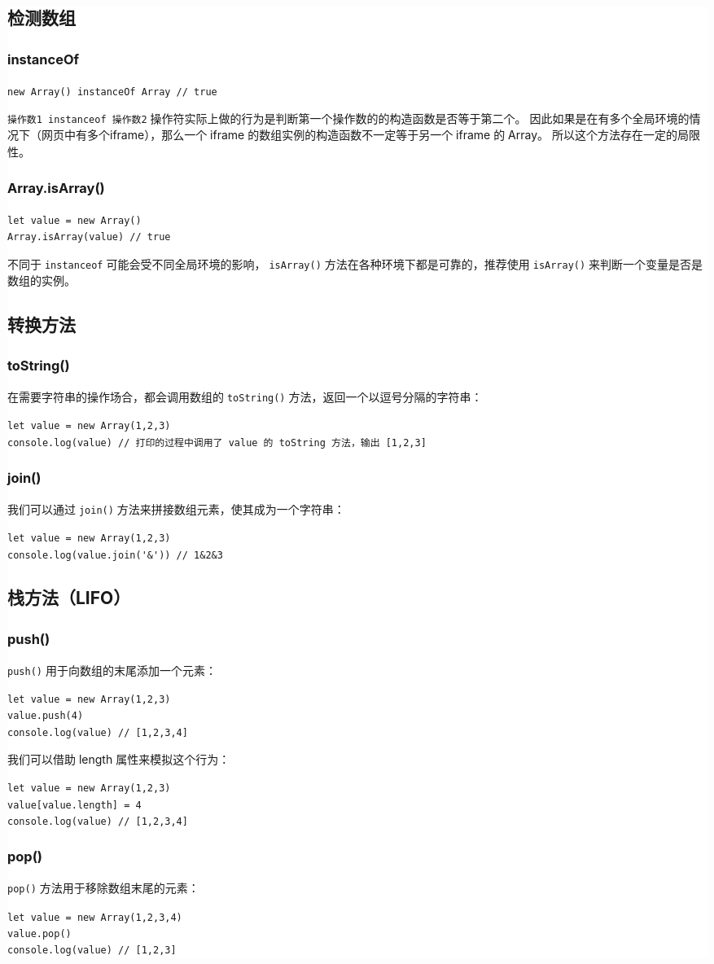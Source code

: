 ## 检测数组
### instanceOf
```
new Array() instanceOf Array // true
```
`操作数1 instanceof 操作数2` 操作符实际上做的行为是判断第一个操作数的的构造函数是否等于第二个。
因此如果是在有多个全局环境的情况下（网页中有多个iframe），那么一个 iframe 的数组实例的构造函数不一定等于另一个 iframe 的 Array。
所以这个方法存在一定的局限性。
### Array.isArray()
```
let value = new Array()
Array.isArray(value) // true
```
不同于 `instanceof` 可能会受不同全局环境的影响， `isArray()` 方法在各种环境下都是可靠的，推荐使用 `isArray()` 来判断一个变量是否是数组的实例。

## 转换方法
### toString()
在需要字符串的操作场合，都会调用数组的 `toString()` 方法，返回一个以逗号分隔的字符串：
```
let value = new Array(1,2,3)
console.log(value) // 打印的过程中调用了 value 的 toString 方法，输出 [1,2,3]
```
### join()
我们可以通过 `join()` 方法来拼接数组元素，使其成为一个字符串：
```
let value = new Array(1,2,3)
console.log(value.join('&')) // 1&2&3
```

## 栈方法（LIFO）
### push()
`push()` 用于向数组的末尾添加一个元素：
```
let value = new Array(1,2,3)
value.push(4)
console.log(value) // [1,2,3,4]
```
我们可以借助 length 属性来模拟这个行为：
```
let value = new Array(1,2,3)
value[value.length] = 4
console.log(value) // [1,2,3,4]
```
### pop()
`pop()` 方法用于移除数组末尾的元素：
```
let value = new Array(1,2,3,4)
value.pop()
console.log(value) // [1,2,3]
```
